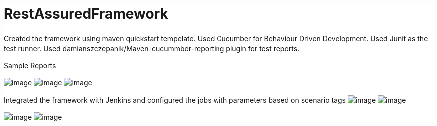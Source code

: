 # RestAssuredFramework
Created the framework using maven quickstart tempelate.
Used Cucumber for Behaviour Driven Development.
Used Junit as the test runner.
Used damianszczepanik/Maven-cucummber-reporting plugin for test reports.

Sample Reports

<img width="959" alt="image" src="https://github.com/PraveenNandha33/RestAssuredFramework/assets/64487532/f071ceef-24c0-4133-aa3e-85d8255a8d15">
<img width="958" alt="image" src="https://github.com/PraveenNandha33/RestAssuredFramework/assets/64487532/7af9d1ae-3918-4947-8a65-724f9685e42e">
<img width="960" alt="image" src="https://github.com/PraveenNandha33/RestAssuredFramework/assets/64487532/f0b04166-2f1c-41a8-bbfc-11312de62d21">

Integrated the framework with Jenkins and configured the jobs with parameters based on scenario tags
<img width="957" alt="image" src="https://github.com/PraveenNandha33/RestAssuredFramework/assets/64487532/d3d6ee0e-ae9d-44d1-868c-45c511399abf">
<img width="960" alt="image" src="https://github.com/PraveenNandha33/RestAssuredFramework/assets/64487532/f2eb45b3-82dc-418a-91e4-3283bbb11a71">

<img width="960" alt="image" src="https://github.com/PraveenNandha33/RestAssuredFramework/assets/64487532/8f6c0db5-9321-44d6-8435-5d933ee2d237">

<img width="960" alt="image" src="https://github.com/PraveenNandha33/RestAssuredFramework/assets/64487532/d775598c-45cd-4c37-83df-3c63c622a614">







